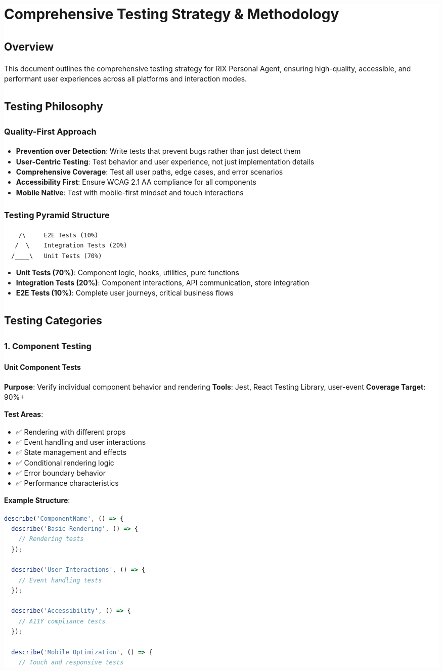 # Comprehensive Testing Strategy & Methodology

## Overview

This document outlines the comprehensive testing strategy for RIX Personal Agent, ensuring high-quality, accessible, and performant user experiences across all platforms and interaction modes.

## Testing Philosophy

### Quality-First Approach
- **Prevention over Detection**: Write tests that prevent bugs rather than just detect them
- **User-Centric Testing**: Test behavior and user experience, not just implementation details
- **Comprehensive Coverage**: Test all user paths, edge cases, and error scenarios
- **Accessibility First**: Ensure WCAG 2.1 AA compliance for all components
- **Mobile Native**: Test with mobile-first mindset and touch interactions

### Testing Pyramid Structure

```
    /\     E2E Tests (10%)
   /  \    Integration Tests (20%)
  /____\   Unit Tests (70%)
```

- **Unit Tests (70%)**: Component logic, hooks, utilities, pure functions
- **Integration Tests (20%)**: Component interactions, API communication, store integration
- **E2E Tests (10%)**: Complete user journeys, critical business flows

## Testing Categories

### 1. Component Testing

#### Unit Component Tests
**Purpose**: Verify individual component behavior and rendering
**Tools**: Jest, React Testing Library, user-event
**Coverage Target**: 90%+

**Test Areas**:
- ✅ Rendering with different props
- ✅ Event handling and user interactions
- ✅ State management and effects
- ✅ Conditional rendering logic
- ✅ Error boundary behavior
- ✅ Performance characteristics

**Example Structure**:
```typescript
describe('ComponentName', () => {
  describe('Basic Rendering', () => {
    // Rendering tests
  });
  
  describe('User Interactions', () => {
    // Event handling tests
  });
  
  describe('Accessibility', () => {
    // A11Y compliance tests
  });
  
  describe('Mobile Optimization', () => {
    // Touch and responsive tests
```